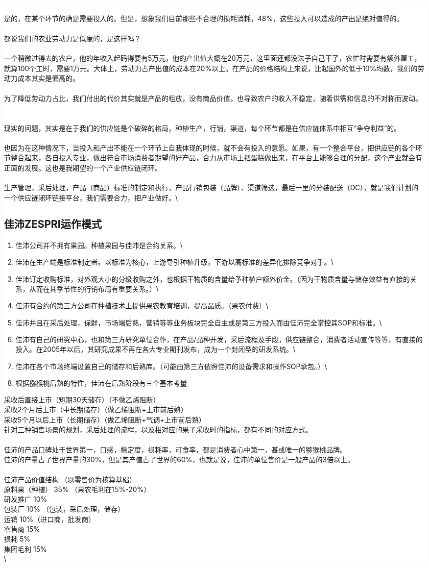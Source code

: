 \
&#x20;是的，在某个环节的确是需要投入的。但是，想象我们目前那些不合理的损耗消耗，48%，这些投入可以造成的产出是绝对值得的。\
\
&#x20;都说我们的农业劳动力是低廉的，是这样吗？\
\
&#x20;一个稍微过得去的农户，他的年收入起码得要有5万元，他的产出值大概在20万元，这里面还都没法子自己干了，农忙时需要有额外雇工，就算100个工时，需要1万元。大体上，劳动力占产出值的成本在20%以上。在产品的价格结构上来说，比起国外的低于10%均数，我们的劳动力成本其实是偏高的。\
\
&#x20;为了降低劳动力占比，我们付出的代价其实就是产品的粗放，没有商品价值。也导致农户的收入不稳定，随着供需和信息的不对称而波动。\
\
\
&#x20;现实的问题，其实是在于我们的供应链是个破碎的格局，种植生产，行销，渠道，每个环节都是在供应链体系中相互“争夺利益”的。\
\
&#x20;也因为在这种情况下，当投入和产出不能在一个环节上自我体现的时候，就不会有投入的意愿。如果，有一个整合平台，把供应链的各个环节整合起来，各自投入专业，做出符合市场消费者期望的好产品，合力从市场上把蛋糕做出来，在平台上能够合理的分配，这个产业就会有正面的发展。这也是我期望的一个产业供应链闭环。\
\
&#x20;生产管理，采后处理，产品（商品）标准的制定和执行，产品行销包装（品牌），渠道筛选，最后一里的分装配送（DC），就是我们计划的一个供应链闭环链接平台，我们需要合力，把产业做好。\


## 佳沛ZESPRI运作模式

1. &#x20;佳沛公司并不拥有果园。种植果园与佳沛是合约关系。\

2. &#x20;佳沛在生产端是标准制定者。以标准为核心，上游导引种植升级，下游以高标准的差异化排除竞争对手。\

3. &#x20;佳沛订定收购标准，对外观大小的分级收购之外，也根据干物质的含量给予种植户额外价金。（因为干物质含量与储存效益有直接的关系，从而在其季节性的行销布局有重要关系。）\

4. &#x20;佳沛有合约的第三方公司在种植技术上提供果农教育培训，提高品质。（果农付费）\

5. &#x20;佳沛并且在采后处理，保鲜，市场端后熟，营销等等业务板块完全自主或是第三方投入而由佳沛完全掌控其SOP和标准。\

6. &#x20;佳沛有自己的研究中心，也和第三方研究单位合作，在产品/品种开发，采后流程及手段，供应链整合，消费者活动宣传等等，有直接的投入。在2005年以后，其研究成果不再在各大专业期刊发布，成为一个封闭型的研发系统。\

7. &#x20;佳沛在各个市场终端设置自己的储存和后熟库。（可能由第三方依照佳沛的设备需求和操作SOP承包。）\

8. &#x20;根据猕猴桃后熟的特性，佳沛在后熟阶段有三个基本考量

&#x20;采收后直接上市（短期30天储存）（不做乙烯阻断）\
&#x20;采收2个月后上市（中长期储存）（做乙烯阻断+上市前后熟）\
&#x20;采收5个月以后上市（长期储存）（做乙烯阻断+气调+上市前后熟）\
&#x20;针对三种销售场景的规划，采后处理的流程，以及相对应的果子采收时的指标，都有不同的对应方式。\
\
&#x20;佳沛的产品口碑处于世界第一，口感，稳定度，损耗率，可食率，都是消费者心中第一，甚或唯一的猕猴桃品牌。\
&#x20;佳沛的产量占了世界产量的30%，但是其产值占了世界的60%，也就是说，佳沛的单位售价是一般产品的3倍以上。\
\
&#x20;佳沛产品价值结构 （以零售价为核算基础）\
&#x20;原料果（种植） 35% （果农毛利在15%-20%）\
&#x20;研发推广 10%\
&#x20;包装厂 10% （包装，采后处理，储存）\
&#x20;运销 10%（进口商，批发商）\
&#x20;零售商 15%\
&#x20;损耗 5%\
&#x20;集团毛利 15%\
\
